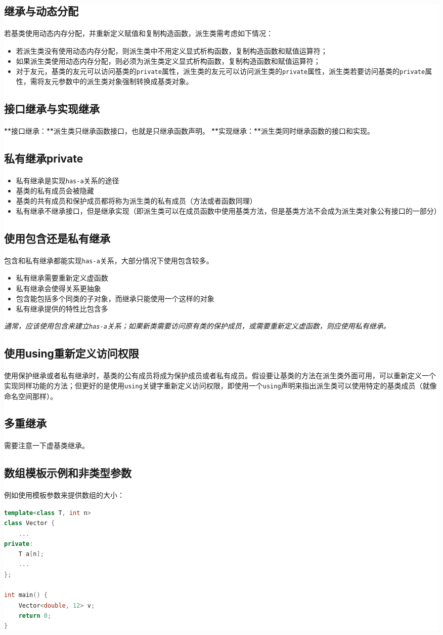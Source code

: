## 继承与动态分配
若基类使用动态内存分配，并重新定义赋值和复制构造函数，派生类需考虑如下情况：

- 若派生类没有使用动态内存分配，则派生类中不用定义显式析构函数，复制构造函数和赋值运算符；
- 如果派生类使用动态内存分配，则必须为派生类定义显式析构函数，复制构造函数和赋值运算符；
- 对于友元，基类的友元可以访问基类的`private`属性，派生类的友元可以访问派生类的`private`属性，派生类若要访问基类的`private`属性，需将友元参数中的派生类对象强制转换成基类对象。


## 接口继承与实现继承
**接口继承：**派生类只继承函数接口，也就是只继承函数声明。
**实现继承：**派生类同时继承函数的接口和实现。

## 私有继承private

- 私有继承是实现`has-a`关系的途径
- 基类的私有成员会被隐藏
- 基类的共有成员和保护成员都将称为派生类的私有成员（方法或者函数同理）
- 私有继承不继承接口，但是继承实现（即派生类可以在成员函数中使用基类方法，但是基类方法不会成为派生类对象公有接口的一部分）

## 使用包含还是私有继承
包含和私有继承都能实现`has-a`关系，大部分情况下使用包含较多。

- 私有继承需要重新定义虚函数
- 私有继承会使得关系更抽象
- 包含能包括多个同类的子对象，而继承只能使用一个这样的对象
- 私有继承提供的特性比包含多

*通常，应该使用包含来建立`has-a`关系；如果新类需要访问原有类的保护成员，或需要重新定义虚函数，则应使用私有继承。*

## 使用using重新定义访问权限
使用保护继承或者私有继承时，基类的公有成员将成为保护成员或者私有成员。假设要让基类的方法在派生类外面可用，可以重新定义一个实现同样功能的方法；但更好的是使用`using`关键字重新定义访问权限，即使用一个`using`声明来指出派生类可以使用特定的基类成员（就像命名空间那样）。

## 多重继承
需要注意一下虚基类继承。

## 数组模板示例和非类型参数
例如使用模板参数来提供数组的大小：
```cpp
template<class T, int n>
class Vector {
    ...
private:
    T a[n];
    ...
};

int main() {
    Vector<double, 12> v; 
    return 0;
}
```

